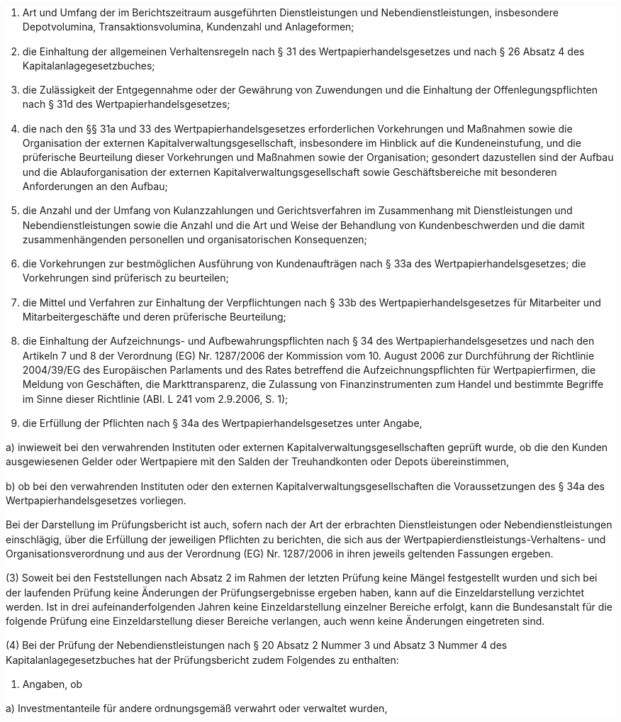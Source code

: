 1. Art und Umfang der im Berichtszeitraum ausgeführten Dienstleistungen und Nebendienstleistungen, insbesondere Depotvolumina, Transaktionsvolumina, Kundenzahl und Anlageformen;

2. die Einhaltung der allgemeinen Verhaltensregeln nach § 31 des Wertpapierhandelsgesetzes und nach § 26 Absatz 4 des Kapitalanlagegesetzbuches;

3. die Zulässigkeit der Entgegennahme oder der Gewährung von Zuwendungen und die Einhaltung der Offenlegungspflichten nach § 31d des Wertpapierhandelsgesetzes;

4. die nach den §§ 31a und 33 des Wertpapierhandelsgesetzes erforderlichen Vorkehrungen und Maßnahmen sowie die Organisation der externen Kapitalverwaltungsgesellschaft, insbesondere im Hinblick auf die Kundeneinstufung, und die prüferische Beurteilung dieser Vorkehrungen und Maßnahmen sowie der Organisation; gesondert dazustellen sind der Aufbau und die Ablauforganisation der externen Kapitalverwaltungsgesellschaft sowie Geschäftsbereiche mit besonderen Anforderungen an den Aufbau;

5. die Anzahl und der Umfang von Kulanzzahlungen und Gerichtsverfahren im Zusammenhang mit Dienstleistungen und Nebendienstleistungen sowie die Anzahl und die Art und Weise der Behandlung von Kundenbeschwerden und die damit zusammenhängenden personellen und organisatorischen Konsequenzen;

6. die Vorkehrungen zur bestmöglichen Ausführung von Kundenaufträgen nach § 33a des Wertpapierhandelsgesetzes; die Vorkehrungen sind prüferisch zu beurteilen;

7. die Mittel und Verfahren zur Einhaltung der Verpflichtungen nach § 33b des Wertpapierhandelsgesetzes für Mitarbeiter und Mitarbeitergeschäfte und deren prüferische Beurteilung;

8. die Einhaltung der Aufzeichnungs- und Aufbewahrungspflichten nach § 34 des Wertpapierhandelsgesetzes und nach den Artikeln 7 und 8 der Verordnung (EG) Nr. 1287/2006 der Kommission vom 10. August 2006 zur Durchführung der Richtlinie 2004/39/EG des Europäischen Parlaments und des Rates betreffend die Aufzeichnungspflichten für Wertpapierfirmen, die Meldung von Geschäften, die Markttransparenz, die Zulassung von Finanzinstrumenten zum Handel und bestimmte Begriffe im Sinne dieser Richtlinie (ABl. L 241 vom 2.9.2006, S. 1);

9. die Erfüllung der Pflichten nach § 34a des Wertpapierhandelsgesetzes unter Angabe,

a) inwieweit bei den verwahrenden Instituten oder externen Kapitalverwaltungsgesellschaften geprüft wurde, ob die den Kunden ausgewiesenen Gelder oder Wertpapiere mit den Salden der Treuhandkonten oder Depots übereinstimmen,

b) ob bei den verwahrenden Instituten oder den externen Kapitalverwaltungsgesellschaften die Voraussetzungen des § 34a des Wertpapierhandelsgesetzes vorliegen.

Bei der Darstellung im Prüfungsbericht ist auch, sofern nach der Art der erbrachten Dienstleistungen oder Nebendienstleistungen einschlägig, über die Erfüllung der jeweiligen Pflichten zu berichten, die sich aus der Wertpapierdienstleistungs-Verhaltens- und Organisationsverordnung und aus der Verordnung (EG) Nr. 1287/2006 in ihren jeweils geltenden Fassungen ergeben.

(3) Soweit bei den Feststellungen nach Absatz 2 im Rahmen der letzten Prüfung keine Mängel festgestellt wurden und sich bei der laufenden Prüfung keine Änderungen der Prüfungsergebnisse ergeben haben, kann auf die Einzeldarstellung verzichtet werden. Ist in drei aufeinanderfolgenden Jahren keine Einzeldarstellung einzelner Bereiche erfolgt, kann die Bundesanstalt für die folgende Prüfung eine Einzeldarstellung dieser Bereiche verlangen, auch wenn keine Änderungen eingetreten sind.

(4) Bei der Prüfung der Nebendienstleistungen nach § 20 Absatz 2 Nummer 3 und Absatz 3 Nummer 4 des Kapitalanlagegesetzbuches hat der Prüfungsbericht zudem Folgendes zu enthalten:

1. Angaben, ob

a) Investmentanteile für andere ordnungsgemäß verwahrt oder verwaltet wurden,
